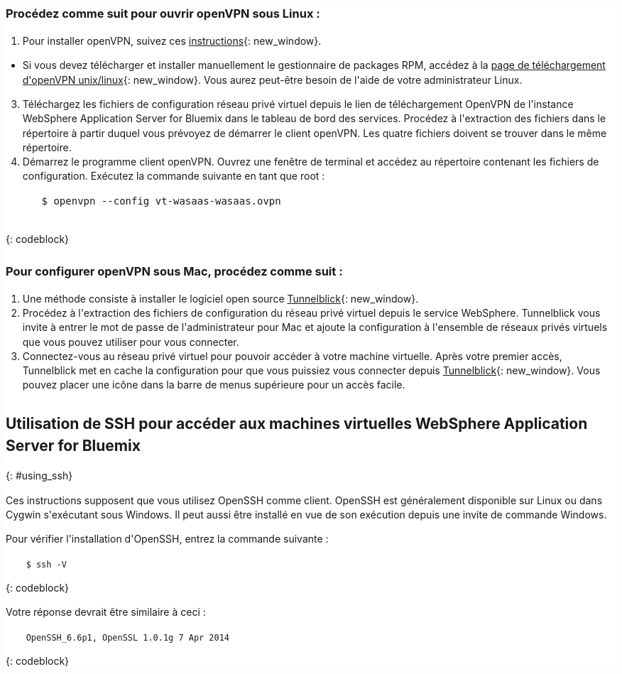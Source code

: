 ### Procédez comme suit pour ouvrir openVPN sous Linux :
1. Pour installer openVPN, suivez ces
[instructions](https://openvpn.net/index.php/access-server/docs/admin-guides/182-how-to-connect-to-access-server-with-linux-clients.html){: new_window}.
  * Si vous devez télécharger et installer manuellement le gestionnaire de packages RPM, accédez à la
[page de téléchargement d'openVPN
unix/linux](https://openvpn.net/index.php/access-server/download-openvpn-as-sw.html){: new_window}. Vous aurez peut-être besoin de l'aide de votre administrateur Linux.
3. Téléchargez les fichiers de configuration réseau privé virtuel depuis le lien de téléchargement OpenVPN de l'instance WebSphere Application Server for Bluemix dans le
tableau de bord des services. Procédez à l'extraction des fichiers dans le
répertoire à partir duquel vous prévoyez de démarrer le client openVPN. Les quatre fichiers doivent se trouver dans le même répertoire.
3. Démarrez le programme client openVPN.  Ouvrez une fenêtre de terminal et accédez au répertoire contenant les fichiers de configuration. Exécutez la
commande suivante en tant que root :

  <pre>
      $ openvpn --config vt-wasaas-wasaas.ovpn
  </pre>
  {: codeblock}  

### Pour configurer openVPN sous Mac, procédez comme suit :
1. Une méthode consiste à installer le logiciel open source [Tunnelblick](https://tunnelblick.net/){: new_window}.
2. Procédez à l'extraction des fichiers de configuration du réseau privé virtuel depuis le service WebSphere. Tunnelblick vous invite à entrer le mot de passe de l'administrateur pour Mac et ajoute la configuration à l'ensemble de réseaux privés virtuels que
vous pouvez utiliser pour vous connecter.
3. Connectez-vous au réseau privé virtuel pour pouvoir accéder à votre machine virtuelle. Après votre premier accès, Tunnelblick met en cache la configuration pour que vous puissiez vous connecter depuis [Tunnelblick](https://tunnelblick.net/){: new_window}. Vous pouvez placer une icône dans la barre de menus supérieure pour un accès facile.


## Utilisation de SSH pour accéder aux machines virtuelles WebSphere Application Server for Bluemix
{: #using_ssh}

Ces instructions supposent que vous utilisez OpenSSH comme client. OpenSSH est généralement disponible sur Linux ou dans Cygwin s'exécutant sous
Windows. Il peut aussi être installé en vue de son exécution depuis une invite de commande Windows.

Pour vérifier l'installation d'OpenSSH, entrez la commande suivante :
  ```
      $ ssh -V
  ```
  {: codeblock}

Votre réponse devrait être similaire à ceci :
  ```
      OpenSSH_6.6p1, OpenSSL 1.0.1g 7 Apr 2014
  ```
  {: codeblock}
